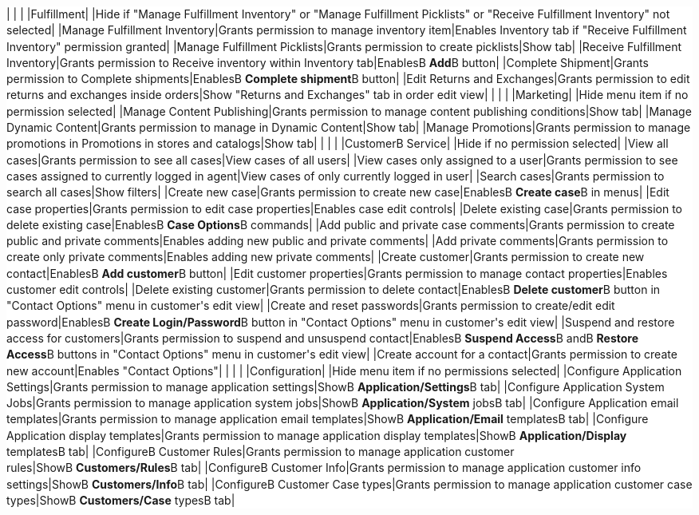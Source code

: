 | | |
|Fulfillment| |Hide if "Manage Fulfillment Inventory" or "Manage Fulfillment Picklists" or "Receive Fulfillment Inventory" not selected|
|Manage Fulfillment Inventory|Grants permission to manage inventory item|Enables Inventory tab if "Receive Fulfillment Inventory" permission granted|
|Manage Fulfillment Picklists|Grants permission to create picklists|Show tab|
|Receive Fulfillment Inventory|Grants permission to Receive inventory within Inventory tab|EnablesВ **Add**В button|
|Complete Shipment|Grants permission to Complete shipments|EnablesВ **Complete shipment**В button|
|Edit Returns and Exchanges|Grants permission to edit returns and exchanges inside orders|Show "Returns and Exchanges" tab in order edit view|
| | |
|Marketing| |Hide menu item if no permission selected|
|Manage Content Publishing|Grants permission to manage content publishing conditions|Show tab|
|Manage Dynamic Content|Grants permission to manage in Dynamic Content|Show tab|
|Manage Promotions|Grants permission to manage promotions in Promotions in stores and catalogs|Show tab|
| | |
|CustomerВ Service| |Hide if no permission selected|
|View all cases|Grants permission to see all cases|View cases of all users|
|View cases only assigned to a user|Grants permission to see cases assigned to currently logged in agent|View cases of only currently logged in user|
|Search cases|Grants permission to search all cases|Show filters|
|Create new case|Grants permission to create new case|EnablesВ **Create case**В in menus|
|Edit case properties|Grants permission to edit case properties|Enables case edit controls|
|Delete existing case|Grants permission to delete existing case|EnablesВ **Case Options**В commands|
|Add public and private case comments|Grants permission to create public and private comments|Enables adding new public and private comments|
|Add private comments|Grants permission to create only private comments|Enables adding new private comments|
|Create customer|Grants permission to create new contact|EnablesВ **Add customer**В button|
|Edit customer properties|Grants permission to manage contact properties|Enables customer edit controls|
|Delete existing customer|Grants permission to delete contact|EnablesВ **Delete customer**В button in "Contact Options" menu in customer's edit view|
|Create and reset passwords|Grants permission to create/edit edit password|EnablesВ **Create Login/Password**В button in "Contact Options" menu in customer's edit view|
|Suspend and restore access for customers|Grants permission to suspend and unsuspend contact|EnablesВ **Suspend Access**В andВ **Restore Access**В buttons in "Contact Options" menu in customer's edit view|
|Create account for a contact|Grants permission to create new account|Enables "Contact Options"|
| | |
|Configuration| |Hide menu item if no permissions selected|
|Configure Application Settings|Grants permission to manage application settings|ShowВ **Application/Settings**В tab|
|Configure Application System Jobs|Grants permission to manage application system jobs|ShowВ **Application/System** jobsВ tab|
|Configure Application email templates|Grants permission to manage application email templates|ShowВ **Application/Email** templatesВ tab|
|Configure Application display templates|Grants permission to manage application display templates|ShowВ **Application/Display** templatesВ tab|
|ConfigureВ Customer Rules|Grants permission to manage application customer rules|ShowВ **Customers/Rules**В tab|
|ConfigureВ Customer Info|Grants permission to manage application customer info settings|ShowВ **Customers/Info**В tab|
|ConfigureВ Customer Case types|Grants permission to manage application customer case types|ShowВ **Customers/Case** typesВ tab|